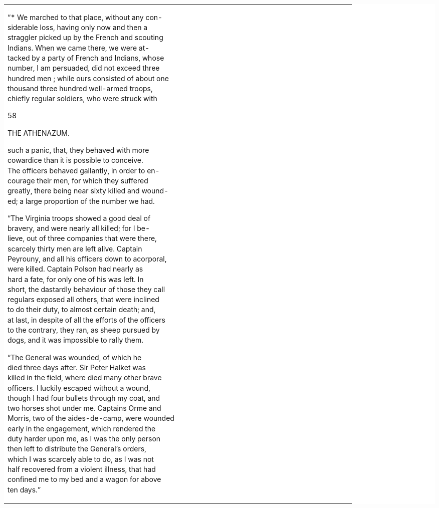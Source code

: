 <table style="width: 100%;"><tr><td style="width: 50%">

  
“* We marched to that place, without any con-  
siderable loss, having only now and then a  
straggler picked up by the French and scouting  
Indians. When we came there, we were at-  
tacked by a party of French and Indians, whose  
number, I am persuaded, did not exceed three  
hundred men ; while ours consisted of about one  
thousand three hundred well-armed troops,  
chiefly regular soldiers, who were struck with  
  
  
  
58  
  
THE ATHENAZUM.  
  
  
  
  
  
  
  
  
  
  
  
such a panic, that, they behaved with more  
cowardice than it is possible to conceive.  
The officers behaved gallantly, in order to en-  
courage their men, for which they suffered  
greatly, there being near sixty killed and wound-  
ed; a large proportion of the number we had.  
  
“The Virginia troops showed a good deal of  
bravery, and were nearly all killed; for I be-  
lieve, out of three companies that were there,  
scarcely thirty men are left alive. Captain  
Peyrouny, and all his officers down to acorporal,  
were killed. Captain Polson had nearly as  
hard a fate, for only one of his was left. In  
short, the dastardly behaviour of those they call  
regulars exposed all others, that were inclined  
to do their duty, to almost certain death; and,  
at last, in despite of all the efforts of the officers  
to the contrary, they ran, as sheep pursued by  
dogs, and it was impossible to rally them.  
  
“The General was wounded, of which he  
died three days after. Sir Peter Halket was  
killed in the field, where died many other brave  
officers. I luckily escaped without a wound,  
though I had four bullets through my coat, and  
two horses shot under me. Captains Orme and  
Morris, two of the aides-de-camp, were wounded  
early in the engagement, which rendered the  
duty harder upon me, as I was the only person  
then left to distribute the General’s orders,  
which I was scarcely able to do, as I was not  
half recovered from a violent illness, that had  
confined me to my bed and a wagon for above  
ten days.”  
  